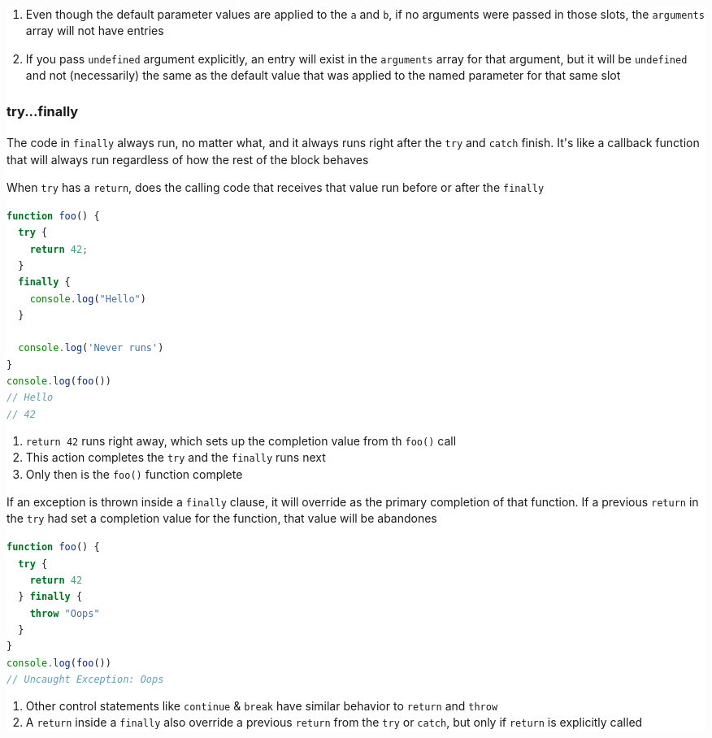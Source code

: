 1. Even though the default parameter values are applied to the `a` and `b`, if no arguments were passed in those slots, the `arguments` array will not have entries

2. If you pass `undefined` argument explicitly, an entry will exist in the `arguments` array for that argument, but it will be `undefined` and not (necessarily) the same as the default value that was applied to the named parameter for that same slot

### try...finally

The code in `finally` always run, no matter what, and it always runs right after the `try` and `catch` finish. It's like a callback function that will always run regardless of how the rest of the block behaves

When `try` has a `return`, does the calling code that receives that value run before or after the `finally`

```js
function foo() {
  try {
    return 42;
  }
  finally {
    console.log("Hello")
  }

  console.log('Never runs')
}
console.log(foo())
// Hello
// 42
```

1. `return 42` runs right away, which sets up the completion value from th `foo()` call
2. This action completes the `try` and the `finally` runs next
3. Only then is the `foo()` function complete

If an exception is thrown inside a `finally` clause, it will override as the primary completion of that function. If a previous `return` in the `try` had set a completion value for the function, that value will be abandones

```js
function foo() {
  try {
    return 42
  } finally {
    throw "Oops"
  }
}
console.log(foo())
// Uncaught Exception: Oops
```

1. Other control statements like `continue` & `break` have similar behavior to `return` and `throw`
2. A `return` inside a `finally` also override a previous `return` from the `try` or `catch`, but only if `return` is explicitly called
